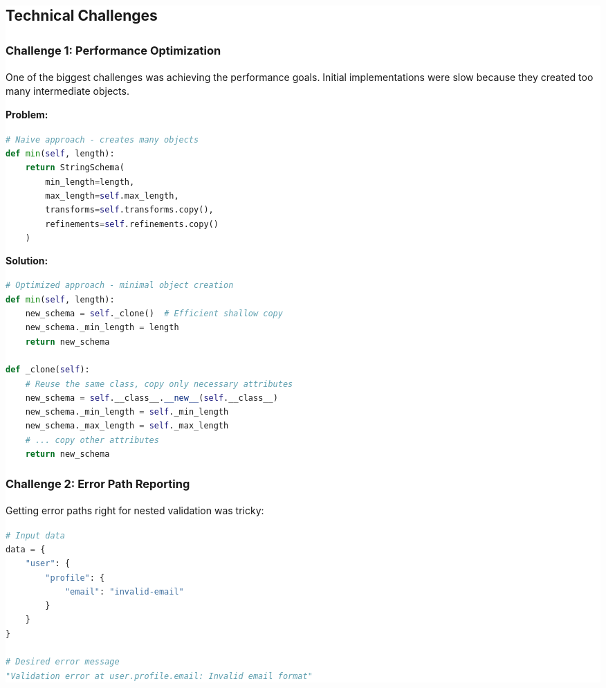 ## Technical Challenges

### Challenge 1: Performance Optimization

One of the biggest challenges was achieving the performance goals. Initial implementations were slow because they created too many intermediate objects.

**Problem:**
```python
# Naive approach - creates many objects
def min(self, length):
    return StringSchema(
        min_length=length,
        max_length=self.max_length,
        transforms=self.transforms.copy(),
        refinements=self.refinements.copy()
    )
```

**Solution:**
```python
# Optimized approach - minimal object creation
def min(self, length):
    new_schema = self._clone()  # Efficient shallow copy
    new_schema._min_length = length
    return new_schema

def _clone(self):
    # Reuse the same class, copy only necessary attributes
    new_schema = self.__class__.__new__(self.__class__)
    new_schema._min_length = self._min_length
    new_schema._max_length = self._max_length
    # ... copy other attributes
    return new_schema
```

### Challenge 2: Error Path Reporting

Getting error paths right for nested validation was tricky:

```python
# Input data
data = {
    "user": {
        "profile": {
            "email": "invalid-email"
        }
    }
}

# Desired error message
"Validation error at user.profile.email: Invalid email format"
```
